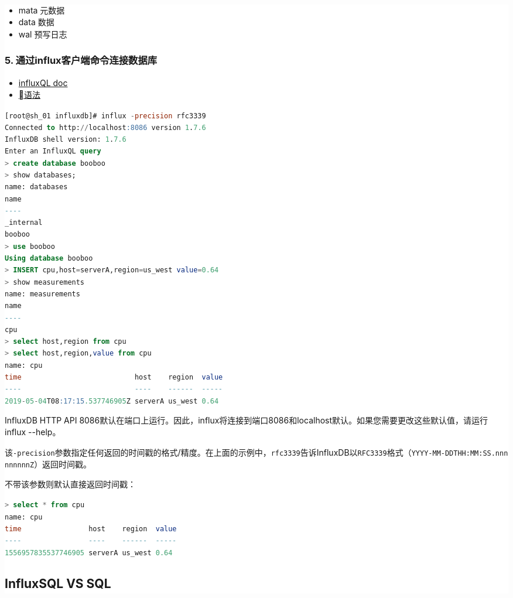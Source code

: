 * mata 元数据
* data 数据
* wal 预写日志

### 5. 通过influx客户端命令连接数据库

* [influxQL doc](https://docs.influxdata.com/influxdb/v1.7/introduction/getting-started/)
* [语法](https://docs.influxdata.com/influxdb/v1.7/write_protocols/line_protocol_reference/#syntax)


```SQL
[root@sh_01 influxdb]# influx -precision rfc3339
Connected to http://localhost:8086 version 1.7.6
InfluxDB shell version: 1.7.6
Enter an InfluxQL query
> create database booboo
> show databases;
name: databases
name
----
_internal
booboo
> use booboo
Using database booboo
> INSERT cpu,host=serverA,region=us_west value=0.64
> show measurements
name: measurements
name
----
cpu
> select host,region from cpu
> select host,region,value from cpu
name: cpu
time                           host    region  value
----                           ----    ------  -----
2019-05-04T08:17:15.537746905Z serverA us_west 0.64
```

InfluxDB HTTP API 8086默认在端口上运行。因此，influx将连接到端口8086和localhost默认。如果您需要更改这些默认值，请运行influx --help。

该`-precision`参数指定任何返回的时间戳的格式/精度。在上面的示例中，`rfc3339`告诉InfluxDB以`RFC3339`格式（`YYYY-MM-DDTHH:MM:SS.nnnnnnnnnZ`）返回时间戳。

不带该参数则默认直接返回时间戳：

```SQL
> select * from cpu
name: cpu
time                host    region  value
----                ----    ------  -----
1556957835537746905 serverA us_west 0.64
```

## InfluxSQL VS SQL
